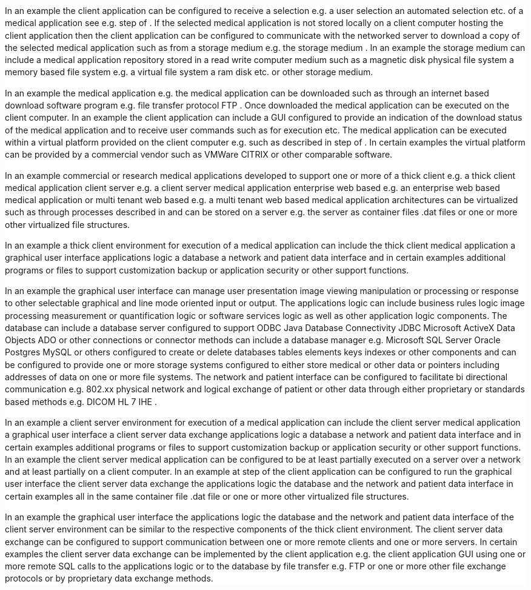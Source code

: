 In an example the client application can be configured to receive a selection e.g. a user selection an automated selection etc. of a medical application see e.g. step of . If the selected medical application is not stored locally on a client computer hosting the client application then the client application can be configured to communicate with the networked server to download a copy of the selected medical application such as from a storage medium e.g. the storage medium . In an example the storage medium can include a medical application repository stored in a read write computer medium such as a magnetic disk physical file system a memory based file system e.g. a virtual file system a ram disk etc. or other storage medium.

In an example the medical application e.g. the medical application can be downloaded such as through an internet based download software program e.g. file transfer protocol FTP . Once downloaded the medical application can be executed on the client computer. In an example the client application can include a GUI configured to provide an indication of the download status of the medical application and to receive user commands such as for execution etc. The medical application can be executed within a virtual platform provided on the client computer e.g. such as described in step of . In certain examples the virtual platform can be provided by a commercial vendor such as VMWare CITRIX or other comparable software.

In an example commercial or research medical applications developed to support one or more of a thick client e.g. a thick client medical application client server e.g. a client server medical application enterprise web based e.g. an enterprise web based medical application or multi tenant web based e.g. a multi tenant web based medical application architectures can be virtualized such as through processes described in and can be stored on a server e.g. the server as container files .dat files or one or more other virtualized file structures.

In an example a thick client environment for execution of a medical application can include the thick client medical application a graphical user interface applications logic a database a network and patient data interface and in certain examples additional programs or files to support customization backup or application security or other support functions.

In an example the graphical user interface can manage user presentation image viewing manipulation or processing or response to other selectable graphical and line mode oriented input or output. The applications logic can include business rules logic image processing measurement or quantification logic or software services logic as well as other application logic components. The database can include a database server configured to support ODBC Java Database Connectivity JDBC Microsoft ActiveX Data Objects ADO or other connections or connector methods can include a database manager e.g. Microsoft SQL Server Oracle Postgres MySQL or others configured to create or delete databases tables elements keys indexes or other components and can be configured to provide one or more storage systems configured to either store medical or other data or pointers including addresses of data on one or more file systems. The network and patient interface can be configured to facilitate bi directional communication e.g. 802.xx physical network and logical exchange of patient or other data through either proprietary or standards based methods e.g. DICOM HL 7 IHE .

In an example a client server environment for execution of a medical application can include the client server medical application a graphical user interface a client server data exchange applications logic a database a network and patient data interface and in certain examples additional programs or files to support customization backup or application security or other support functions. In an example the client server medical application can be configured to be at least partially executed on a server over a network and at least partially on a client computer. In an example at step of the client application can be configured to run the graphical user interface the client server data exchange the applications logic the database and the network and patient data interface in certain examples all in the same container file .dat file or one or more other virtualized file structures.

In an example the graphical user interface the applications logic the database and the network and patient data interface of the client server environment can be similar to the respective components of the thick client environment. The client server data exchange can be configured to support communication between one or more remote clients and one or more servers. In certain examples the client server data exchange can be implemented by the client application e.g. the client application GUI using one or more remote SQL calls to the applications logic or to the database by file transfer e.g. FTP or one or more other file exchange protocols or by proprietary data exchange methods.

